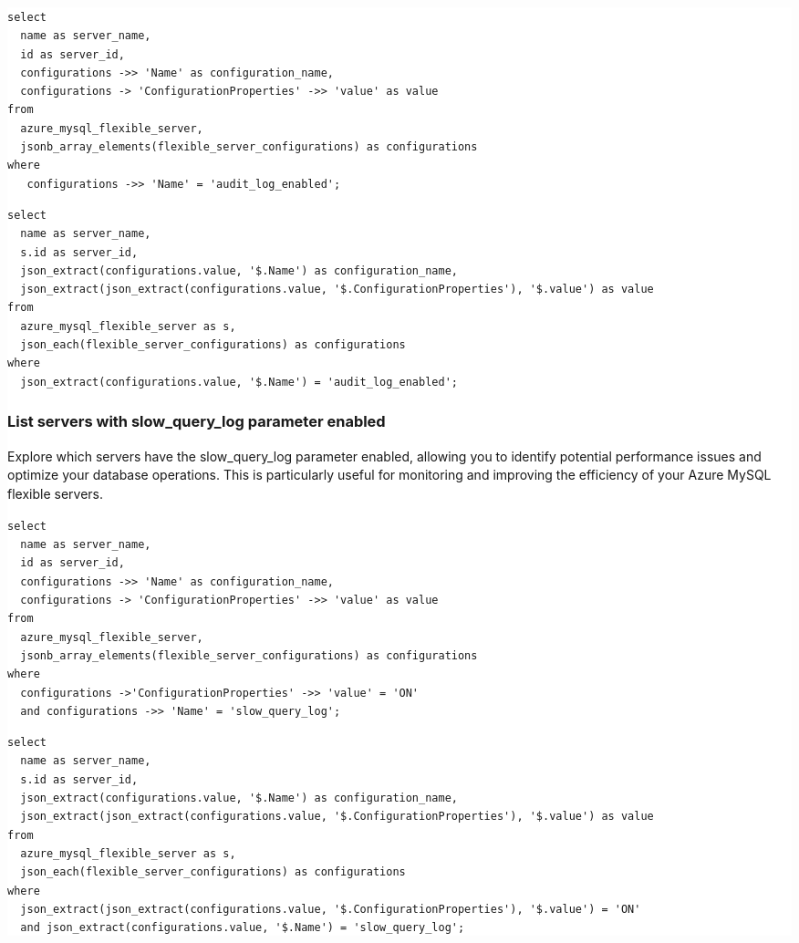 ```sql+postgres
select
  name as server_name,
  id as server_id,
  configurations ->> 'Name' as configuration_name,
  configurations -> 'ConfigurationProperties' ->> 'value' as value
from
  azure_mysql_flexible_server,
  jsonb_array_elements(flexible_server_configurations) as configurations
where
   configurations ->> 'Name' = 'audit_log_enabled';
```

```sql+sqlite
select
  name as server_name,
  s.id as server_id,
  json_extract(configurations.value, '$.Name') as configuration_name,
  json_extract(json_extract(configurations.value, '$.ConfigurationProperties'), '$.value') as value
from
  azure_mysql_flexible_server as s,
  json_each(flexible_server_configurations) as configurations
where
  json_extract(configurations.value, '$.Name') = 'audit_log_enabled';
```

### List servers with slow_query_log parameter enabled
Explore which servers have the slow_query_log parameter enabled, allowing you to identify potential performance issues and optimize your database operations. This is particularly useful for monitoring and improving the efficiency of your Azure MySQL flexible servers.

```sql+postgres
select
  name as server_name,
  id as server_id,
  configurations ->> 'Name' as configuration_name,
  configurations -> 'ConfigurationProperties' ->> 'value' as value
from
  azure_mysql_flexible_server,
  jsonb_array_elements(flexible_server_configurations) as configurations
where
  configurations ->'ConfigurationProperties' ->> 'value' = 'ON'
  and configurations ->> 'Name' = 'slow_query_log';
```

```sql+sqlite
select
  name as server_name,
  s.id as server_id,
  json_extract(configurations.value, '$.Name') as configuration_name,
  json_extract(json_extract(configurations.value, '$.ConfigurationProperties'), '$.value') as value
from
  azure_mysql_flexible_server as s,
  json_each(flexible_server_configurations) as configurations
where
  json_extract(json_extract(configurations.value, '$.ConfigurationProperties'), '$.value') = 'ON'
  and json_extract(configurations.value, '$.Name') = 'slow_query_log';
```
